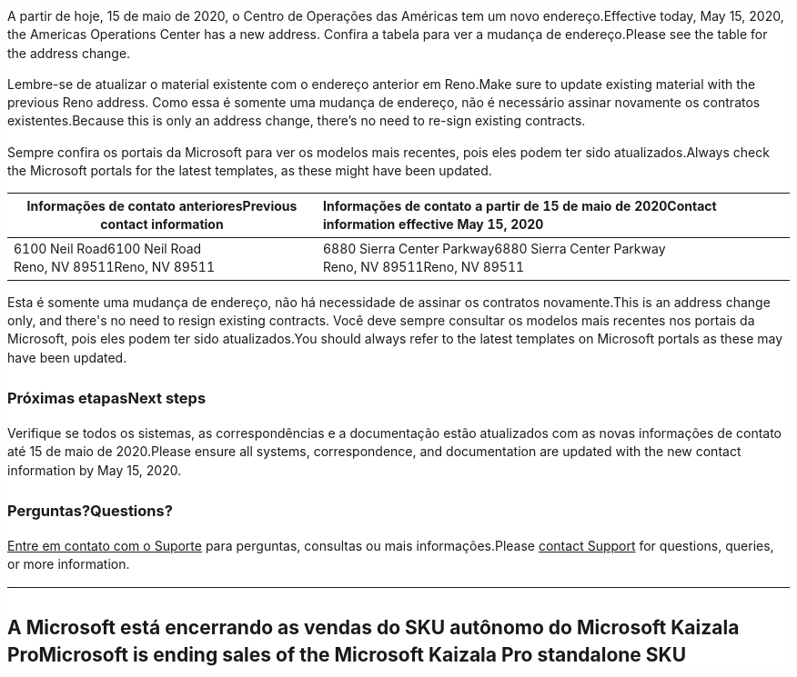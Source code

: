 <span data-ttu-id="eac2a-232">A partir de hoje, 15 de maio de 2020, o Centro de Operações das Américas tem um novo endereço.</span><span class="sxs-lookup"><span data-stu-id="eac2a-232">Effective today, May 15, 2020, the Americas Operations Center has a new address.</span></span> <span data-ttu-id="eac2a-233">Confira a tabela para ver a mudança de endereço.</span><span class="sxs-lookup"><span data-stu-id="eac2a-233">Please see the table for the address change.</span></span>

<span data-ttu-id="eac2a-234">Lembre-se de atualizar o material existente com o endereço anterior em Reno.</span><span class="sxs-lookup"><span data-stu-id="eac2a-234">Make sure to update existing material with the previous Reno address.</span></span> <span data-ttu-id="eac2a-235">Como essa é somente uma mudança de endereço, não é necessário assinar novamente os contratos existentes.</span><span class="sxs-lookup"><span data-stu-id="eac2a-235">Because this is only an address change, there’s no need to re-sign existing contracts.</span></span>

<span data-ttu-id="eac2a-236">Sempre confira os portais da Microsoft para ver os modelos mais recentes, pois eles podem ter sido atualizados.</span><span class="sxs-lookup"><span data-stu-id="eac2a-236">Always check the Microsoft portals for the latest templates, as these might have been updated.</span></span>

|<span data-ttu-id="eac2a-237">**Informações de contato anteriores**</span><span class="sxs-lookup"><span data-stu-id="eac2a-237">**Previous contact information**</span></span>|<span data-ttu-id="eac2a-238">**Informações de contato a partir de 15 de maio de 2020**</span><span class="sxs-lookup"><span data-stu-id="eac2a-238">**Contact information effective May 15, 2020**</span></span>|
|-------------------|:------|
|<span data-ttu-id="eac2a-239">6100 Neil Road</span><span class="sxs-lookup"><span data-stu-id="eac2a-239">6100 Neil Road</span></span> </br><span data-ttu-id="eac2a-240">Reno, NV 89511</span><span class="sxs-lookup"><span data-stu-id="eac2a-240">Reno, NV 89511</span></span>|<span data-ttu-id="eac2a-241">6880 Sierra Center Parkway</span><span class="sxs-lookup"><span data-stu-id="eac2a-241">6880 Sierra Center Parkway</span></span> </br><span data-ttu-id="eac2a-242">Reno, NV 89511</span><span class="sxs-lookup"><span data-stu-id="eac2a-242">Reno, NV 89511</span></span>|

<span data-ttu-id="eac2a-243">Esta é somente uma mudança de endereço, não há necessidade de assinar os contratos novamente.</span><span class="sxs-lookup"><span data-stu-id="eac2a-243">This is an address change only, and there's no need to resign existing contracts.</span></span> <span data-ttu-id="eac2a-244">Você deve sempre consultar os modelos mais recentes nos portais da Microsoft, pois eles podem ter sido atualizados.</span><span class="sxs-lookup"><span data-stu-id="eac2a-244">You should always refer to the latest templates on Microsoft portals as these may have been updated.</span></span>

### <a name="next-steps"></a><span data-ttu-id="eac2a-245">Próximas etapas</span><span class="sxs-lookup"><span data-stu-id="eac2a-245">Next steps</span></span>

<span data-ttu-id="eac2a-246">Verifique se todos os sistemas, as correspondências e a documentação estão atualizados com as novas informações de contato até 15 de maio de 2020.</span><span class="sxs-lookup"><span data-stu-id="eac2a-246">Please ensure all systems, correspondence, and documentation are updated with the new contact information by May 15, 2020.</span></span>

### <a name="questions"></a><span data-ttu-id="eac2a-247">Perguntas?</span><span class="sxs-lookup"><span data-stu-id="eac2a-247">Questions?</span></span>

<span data-ttu-id="eac2a-248">[Entre em contato com o Suporte](https://partner.microsoft.com/dashboard/support/csp/servicerequests/create?category=csp) para perguntas, consultas ou mais informações.</span><span class="sxs-lookup"><span data-stu-id="eac2a-248">Please [contact Support](https://partner.microsoft.com/dashboard/support/csp/servicerequests/create?category=csp) for questions, queries, or more information.</span></span>

_________________

## <a name="microsoft-is-ending-sales-of-the-microsoft-kaizala-pro-standalone-sku"></a><a id="2"/></a><span data-ttu-id="eac2a-249">A Microsoft está encerrando as vendas do SKU autônomo do Microsoft Kaizala Pro</span><span class="sxs-lookup"><span data-stu-id="eac2a-249">Microsoft is ending sales of the Microsoft Kaizala Pro standalone SKU</span></span>
